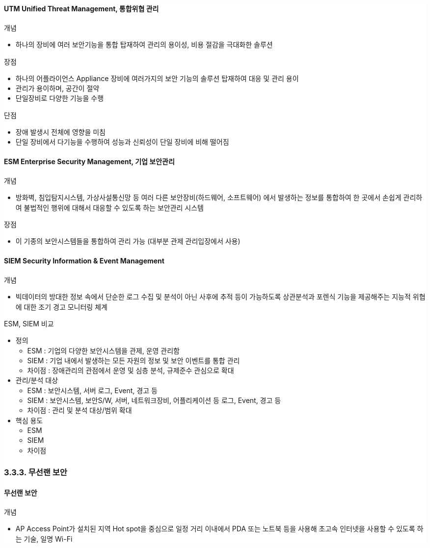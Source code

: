 #### UTM Unified Threat Management, 통합위협 관리

개념

- 하나의 장비에 여러 보안기능을 통합 탑재하여 관리의 용이성, 비용 절감을 극대화한 솔루션

장점

- 하나의 어플라이언스 Appliance 장비에 여러가지의 보안 기능의 솔루션 탑재하여 대응 및 관리 용이
- 관리가 용이하며, 공간이 절약
- 단일장비로 다양한 기능을 수행

단점

- 장애 발생시 전체에 영향을 미침
- 단일 장비에서 다기능을 수행하여 성능과 신뢰성이 단일 장비에 비해 떨어짐

#### ESM Enterprise Security Management, 기업 보안관리

개념

- 방화벽, 침입탐지시스템, 가상사설통신망 등 여러 다른 보안장비(하드웨어, 소프트웨어) 에서 발생하는 정보를 통합하여 한 곳에서 손쉽게 관리하여 불법적인 행위에 대해서 대응할 수 있도록 하는 보안관리 시스템

장점

- 이 기종의 보안시스템들을 통합하여 관리 가능 (대부분 관제 관리입장에서 사용)

#### SIEM Security Information & Event Management

개념

- 빅데이터의 방대한 정보 속에서 단순한 로그 수집 및 분석이 아닌 사후에 추적 등이 가능하도록 상관분석과 포렌식 기능을 제공해주는 지능적 위협에 대한 조기 경고 모니터링 체계

ESM, SIEM 비교

- 정의
  - ESM : 기업의 다양한 보안시스템을 관제, 운영 관리함
  - SIEM : 기업 내에서 발생하는 모든 자원의 정보 및 보안 이벤트를 통합 관리
  - 차이점 : 장애관리의 관점에서 운영 및 심층 분석, 규제준수 관심으로 확대
- 관리/분석 대상
  - ESM : 보안시스템, 서버 로그, Event, 경고 등
  - SIEM : 보안시스템, 보안S/W, 서버, 네트워크장비, 어플리케이션 등 로그, Event, 경고 등
  - 차이점 : 관리 및 분석 대상/범위 확대
- 핵심 용도
  - ESM
  - SIEM
  - 차이점

### 3.3.3. 무선랜 보안

#### 무선랜 보안

개념

- AP Access Point가 설치된 지역 Hot spot을 중심으로 일정 거리 이내에서 PDA 또는 노트북 등을 사용해 초고속 인터넷을 사용할 수 있도록 하는 기술, 일명 Wi-Fi
